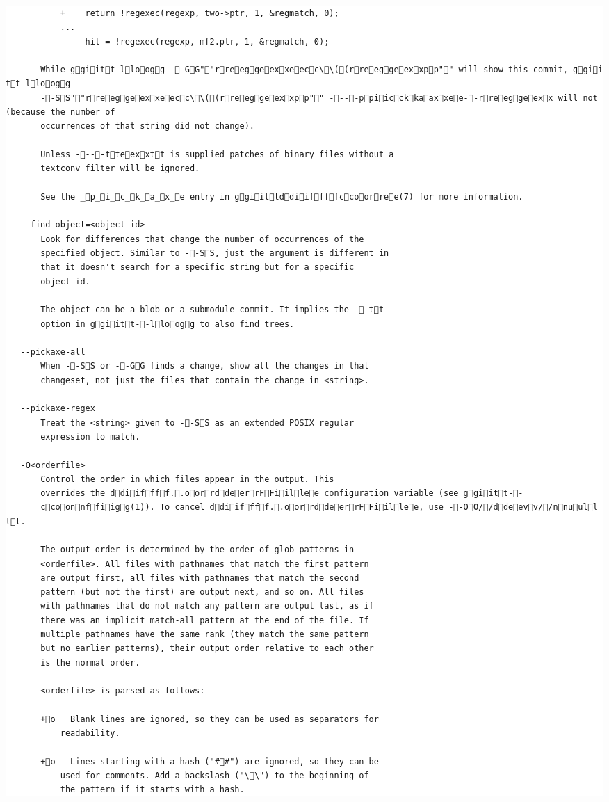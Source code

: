                +    return !regexec(regexp, two->ptr, 1, &regmatch, 0);
               ...
               -    hit = !regexec(regexp, mf2.ptr, 1, &regmatch, 0);

           While ggiitt lloogg --GG""rreeggeexxeecc\\((rreeggeexxpp"" will show this commit, ggiitt lloogg
           --SS""rreeggeexxeecc\\((rreeggeexxpp"" ----ppiicckkaaxxee--rreeggeexx will not (because the number of
           occurrences of that string did not change).

           Unless ----tteexxtt is supplied patches of binary files without a
           textconv filter will be ignored.

           See the _p_i_c_k_a_x_e entry in ggiittddiiffffccoorree(7) for more information.

       --find-object=<object-id>
           Look for differences that change the number of occurrences of the
           specified object. Similar to --SS, just the argument is different in
           that it doesn't search for a specific string but for a specific
           object id.

           The object can be a blob or a submodule commit. It implies the --tt
           option in ggiitt--lloogg to also find trees.

       --pickaxe-all
           When --SS or --GG finds a change, show all the changes in that
           changeset, not just the files that contain the change in <string>.

       --pickaxe-regex
           Treat the <string> given to --SS as an extended POSIX regular
           expression to match.

       -O<orderfile>
           Control the order in which files appear in the output. This
           overrides the ddiiffff..oorrddeerrFFiillee configuration variable (see ggiitt--
           ccoonnffiigg(1)). To cancel ddiiffff..oorrddeerrFFiillee, use --OO//ddeevv//nnuullll.

           The output order is determined by the order of glob patterns in
           <orderfile>. All files with pathnames that match the first pattern
           are output first, all files with pathnames that match the second
           pattern (but not the first) are output next, and so on. All files
           with pathnames that do not match any pattern are output last, as if
           there was an implicit match-all pattern at the end of the file. If
           multiple pathnames have the same rank (they match the same pattern
           but no earlier patterns), their output order relative to each other
           is the normal order.

           <orderfile> is parsed as follows:

           +o   Blank lines are ignored, so they can be used as separators for
               readability.

           +o   Lines starting with a hash ("##") are ignored, so they can be
               used for comments. Add a backslash ("\\") to the beginning of
               the pattern if it starts with a hash.
